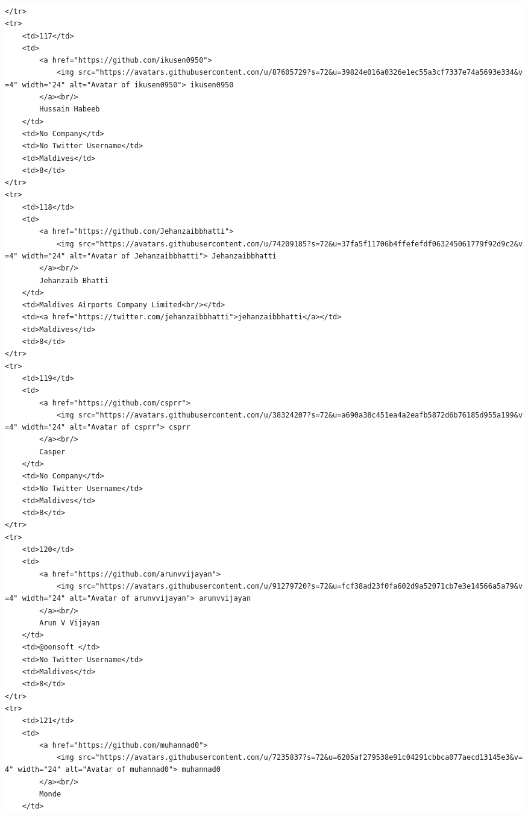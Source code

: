 	</tr>
	<tr>
		<td>117</td>
		<td>
			<a href="https://github.com/ikusen0950">
				<img src="https://avatars.githubusercontent.com/u/87605729?s=72&u=39824e016a0326e1ec55a3cf7337e74a5693e334&v=4" width="24" alt="Avatar of ikusen0950"> ikusen0950
			</a><br/>
			Hussain Habeeb
		</td>
		<td>No Company</td>
		<td>No Twitter Username</td>
		<td>Maldives</td>
		<td>8</td>
	</tr>
	<tr>
		<td>118</td>
		<td>
			<a href="https://github.com/Jehanzaibbhatti">
				<img src="https://avatars.githubusercontent.com/u/74209185?s=72&u=37fa5f11706b4ffefefdf063245061779f92d9c2&v=4" width="24" alt="Avatar of Jehanzaibbhatti"> Jehanzaibbhatti
			</a><br/>
			Jehanzaib Bhatti
		</td>
		<td>Maldives Airports Company Limited<br/></td>
		<td><a href="https://twitter.com/jehanzaibbhatti">jehanzaibbhatti</a></td>
		<td>Maldives</td>
		<td>8</td>
	</tr>
	<tr>
		<td>119</td>
		<td>
			<a href="https://github.com/csprr">
				<img src="https://avatars.githubusercontent.com/u/38324207?s=72&u=a690a38c451ea4a2eafb5872d6b76185d955a199&v=4" width="24" alt="Avatar of csprr"> csprr
			</a><br/>
			Casper
		</td>
		<td>No Company</td>
		<td>No Twitter Username</td>
		<td>Maldives</td>
		<td>8</td>
	</tr>
	<tr>
		<td>120</td>
		<td>
			<a href="https://github.com/arunvvijayan">
				<img src="https://avatars.githubusercontent.com/u/91279720?s=72&u=fcf38ad23f0fa602d9a52071cb7e3e14566a5a79&v=4" width="24" alt="Avatar of arunvvijayan"> arunvvijayan
			</a><br/>
			Arun V Vijayan
		</td>
		<td>@oonsoft </td>
		<td>No Twitter Username</td>
		<td>Maldives</td>
		<td>8</td>
	</tr>
	<tr>
		<td>121</td>
		<td>
			<a href="https://github.com/muhannad0">
				<img src="https://avatars.githubusercontent.com/u/7235837?s=72&u=6205af279538e91c04291cbbca077aecd13145e3&v=4" width="24" alt="Avatar of muhannad0"> muhannad0
			</a><br/>
			Monde
		</td>